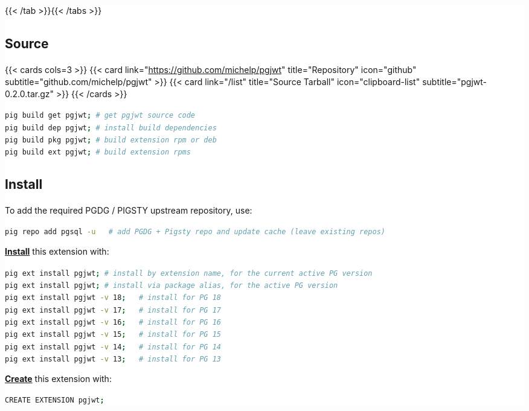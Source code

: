 {{< /tab >}}{{< /tabs >}}

## Source

{{< cards cols=3 >}}
{{< card link="https://github.com/michelp/pgjwt" title="Repository" icon="github" subtitle="github.com/michelp/pgjwt" >}}
{{< card link="/list" title="Source Tarball" icon="clipboard-list" subtitle="pgjwt-0.2.0.tar.gz" >}}
{{< /cards >}}


```bash
pig build get pgjwt; # get pgjwt source code
pig build dep pgjwt; # install build dependencies
pig build pkg pgjwt; # build extension rpm or deb
pig build ext pgjwt; # build extension rpms
```


## Install

To add the required PGDG / PIGSTY upstream repository, use:

```bash
pig repo add pgsql -u   # add PGDG + Pigsty repo and update cache (leave existing repos)
```

[**Install**](https://ext.pgsty.com/usage/install) this extension with:

```bash
pig ext install pgjwt; # install by extension name, for the current active PG version
pig ext install pgjwt; # install via package alias, for the active PG version
pig ext install pgjwt -v 18;   # install for PG 18
pig ext install pgjwt -v 17;   # install for PG 17
pig ext install pgjwt -v 16;   # install for PG 16
pig ext install pgjwt -v 15;   # install for PG 15
pig ext install pgjwt -v 14;   # install for PG 14
pig ext install pgjwt -v 13;   # install for PG 13

```

[**Create**](https://ext.pgsty.com/usage/create) this extension with:

```bash
CREATE EXTENSION pgjwt;
```

